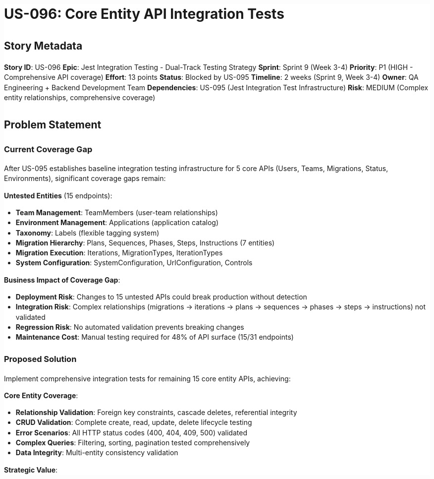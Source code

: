 # US-096: Core Entity API Integration Tests

## Story Metadata

**Story ID**: US-096
**Epic**: Jest Integration Testing - Dual-Track Testing Strategy
**Sprint**: Sprint 9 (Week 3-4)
**Priority**: P1 (HIGH - Comprehensive API coverage)
**Effort**: 13 points
**Status**: Blocked by US-095
**Timeline**: 2 weeks (Sprint 9, Week 3-4)
**Owner**: QA Engineering + Backend Development Team
**Dependencies**: US-095 (Jest Integration Test Infrastructure)
**Risk**: MEDIUM (Complex entity relationships, comprehensive coverage)

## Problem Statement

### Current Coverage Gap

After US-095 establishes baseline integration testing infrastructure for 5 core APIs (Users, Teams, Migrations, Status, Environments), significant coverage gaps remain:

**Untested Entities** (15 endpoints):

- **Team Management**: TeamMembers (user-team relationships)
- **Environment Management**: Applications (application catalog)
- **Taxonomy**: Labels (flexible tagging system)
- **Migration Hierarchy**: Plans, Sequences, Phases, Steps, Instructions (7 entities)
- **Migration Execution**: Iterations, MigrationTypes, IterationTypes
- **System Configuration**: SystemConfiguration, UrlConfiguration, Controls

**Business Impact of Coverage Gap**:

- **Deployment Risk**: Changes to 15 untested APIs could break production without detection
- **Integration Risk**: Complex relationships (migrations → iterations → plans → sequences → phases → steps → instructions) not validated
- **Regression Risk**: No automated validation prevents breaking changes
- **Maintenance Cost**: Manual testing required for 48% of API surface (15/31 endpoints)

### Proposed Solution

Implement comprehensive integration tests for remaining 15 core entity APIs, achieving:

**Core Entity Coverage**:

- **Relationship Validation**: Foreign key constraints, cascade deletes, referential integrity
- **CRUD Validation**: Complete create, read, update, delete lifecycle testing
- **Error Scenarios**: All HTTP status codes (400, 404, 409, 500) validated
- **Complex Queries**: Filtering, sorting, pagination tested comprehensively
- **Data Integrity**: Multi-entity consistency validation

**Strategic Value**:
